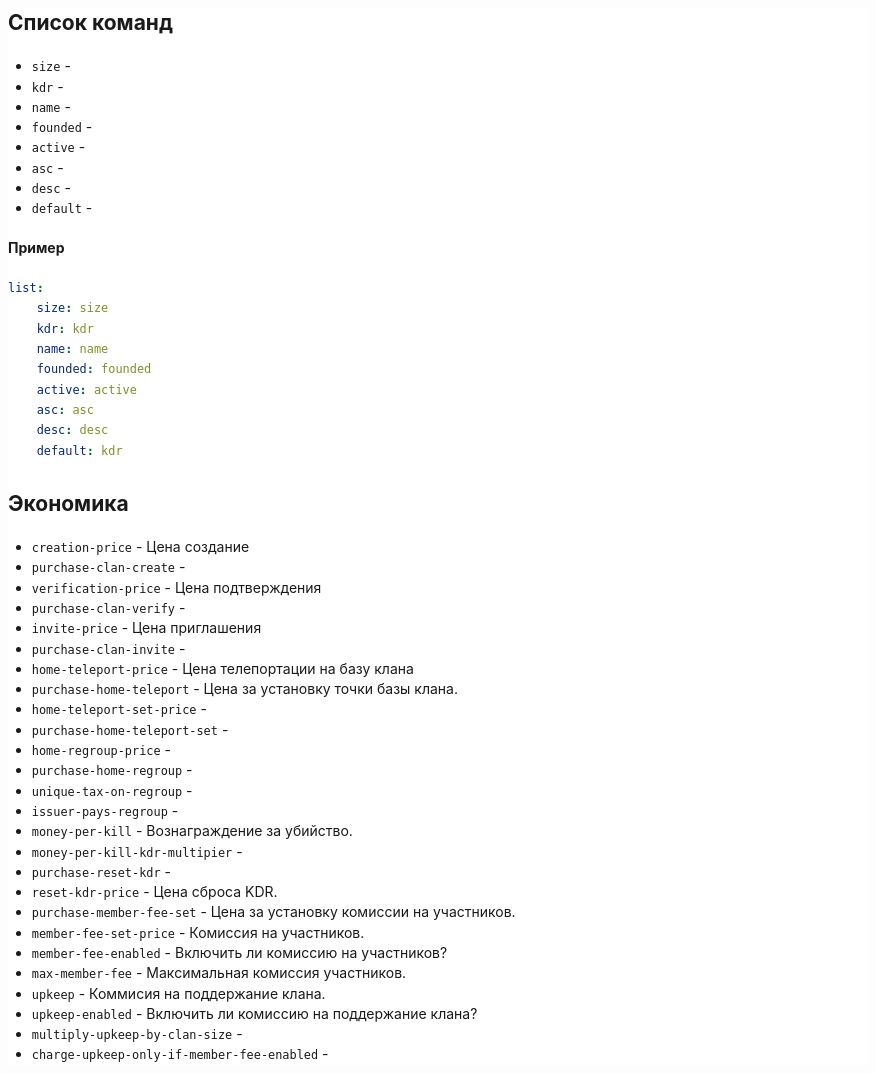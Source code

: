 ## Список команд

* `size` - 
* `kdr` - 
* `name` - 
* `founded` - 
* `active` - 
* `asc` - 
* `desc` - 
* `default` - 

#### Пример

```yaml
list:
    size: size
    kdr: kdr
    name: name
    founded: founded
    active: active
    asc: asc
    desc: desc
    default: kdr
```

## Экономика

* `creation-price` - Цена создание
* `purchase-clan-create` - 
* `verification-price` - Цена подтверждения
* `purchase-clan-verify` - 
* `invite-price` - Цена приглашения
* `purchase-clan-invite` - 
* `home-teleport-price` - Цена телепортации на базу клана
* `purchase-home-teleport` - Цена за установку точки базы клана.
* `home-teleport-set-price` - 
* `purchase-home-teleport-set` - 
* `home-regroup-price` - 
* `purchase-home-regroup` - 
* `unique-tax-on-regroup` - 
* `issuer-pays-regroup` - 
* `money-per-kill` - Вознаграждение за убийство.
* `money-per-kill-kdr-multipier` - 
* `purchase-reset-kdr` - 
* `reset-kdr-price` - Цена сброса KDR.
* `purchase-member-fee-set` - Цена за установку комиссии на участников.
* `member-fee-set-price` - Комиссия на участников.
* `member-fee-enabled` - Включить ли комиссию на участников?
* `max-member-fee` - Максимальная комиссия участников.
* `upkeep` - Коммисия на поддержание клана.
* `upkeep-enabled` - Включить ли комиссию на поддержание клана?
* `multiply-upkeep-by-clan-size` - 
* `charge-upkeep-only-if-member-fee-enabled` - 
